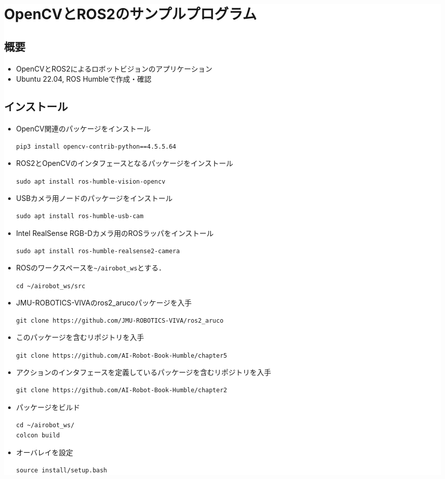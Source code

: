 # OpenCVとROS2のサンプルプログラム

## 概要

- OpenCVとROS2によるロボットビジョンのアプリケーション
- Ubuntu 22.04, ROS Humbleで作成・確認

## インストール

- OpenCV関連のパッケージをインストール
  ```
  pip3 install opencv-contrib-python==4.5.5.64
  ```

- ROS2とOpenCVのインタフェースとなるパッケージをインストール
  ```
  sudo apt install ros-humble-vision-opencv
  ```

- USBカメラ用ノードのパッケージをインストール
  ```
  sudo apt install ros-humble-usb-cam
  ```

- Intel RealSense RGB-Dカメラ用のROSラッパをインストール
  ```
  sudo apt install ros-humble-realsense2-camera
  ```

- ROSのワークスペースを`~/airobot_ws`とする．
  ```
  cd ~/airobot_ws/src
  ```

- JMU-ROBOTICS-VIVAのros2_arucoパッケージを入手
  ```
  git clone https://github.com/JMU-ROBOTICS-VIVA/ros2_aruco
  ```

- このパッケージを含むリポジトリを入手
  ```
  git clone https://github.com/AI-Robot-Book-Humble/chapter5
  ```

- アクションのインタフェースを定義しているパッケージを含むリポジトリを入手
  ```
  git clone https://github.com/AI-Robot-Book-Humble/chapter2
  ```

- パッケージをビルド
  ```
  cd ~/airobot_ws/
  colcon build
  ```

- オーバレイを設定
  ```
  source install/setup.bash
  ```
